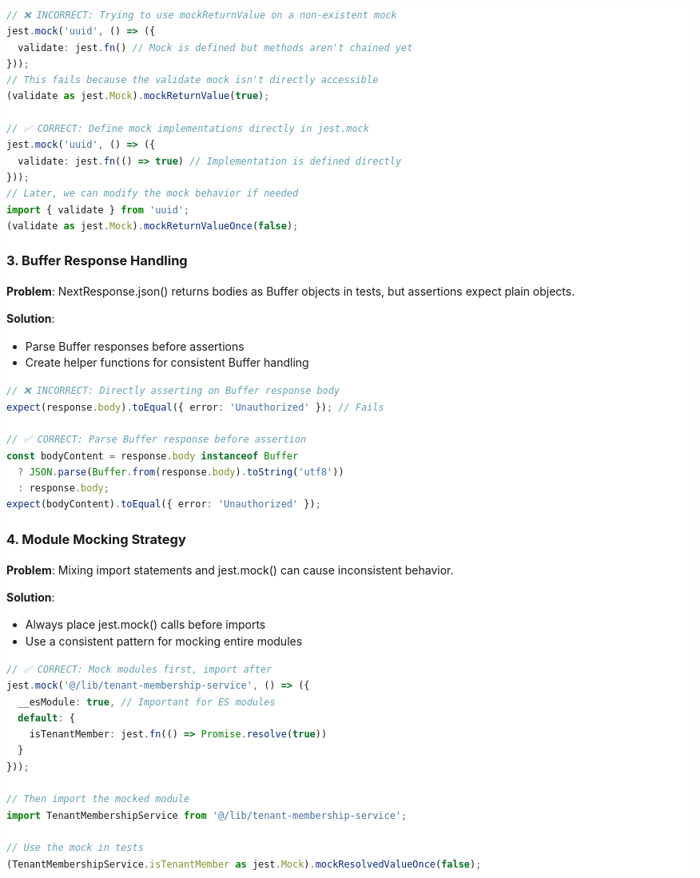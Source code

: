 ```typescript
// ❌ INCORRECT: Trying to use mockReturnValue on a non-existent mock
jest.mock('uuid', () => ({
  validate: jest.fn() // Mock is defined but methods aren't chained yet
}));
// This fails because the validate mock isn't directly accessible
(validate as jest.Mock).mockReturnValue(true);

// ✅ CORRECT: Define mock implementations directly in jest.mock
jest.mock('uuid', () => ({
  validate: jest.fn(() => true) // Implementation is defined directly
}));
// Later, we can modify the mock behavior if needed
import { validate } from 'uuid';
(validate as jest.Mock).mockReturnValueOnce(false);
```

### 3. Buffer Response Handling

**Problem**: NextResponse.json() returns bodies as Buffer objects in tests, but assertions expect plain objects.

**Solution**:
- Parse Buffer responses before assertions
- Create helper functions for consistent Buffer handling

```typescript
// ❌ INCORRECT: Directly asserting on Buffer response body
expect(response.body).toEqual({ error: 'Unauthorized' }); // Fails

// ✅ CORRECT: Parse Buffer response before assertion
const bodyContent = response.body instanceof Buffer 
  ? JSON.parse(Buffer.from(response.body).toString('utf8'))
  : response.body;
expect(bodyContent).toEqual({ error: 'Unauthorized' });
```

### 4. Module Mocking Strategy

**Problem**: Mixing import statements and jest.mock() can cause inconsistent behavior.

**Solution**:
- Always place jest.mock() calls before imports
- Use a consistent pattern for mocking entire modules

```typescript
// ✅ CORRECT: Mock modules first, import after
jest.mock('@/lib/tenant-membership-service', () => ({
  __esModule: true, // Important for ES modules
  default: {
    isTenantMember: jest.fn(() => Promise.resolve(true))
  }
}));

// Then import the mocked module
import TenantMembershipService from '@/lib/tenant-membership-service';

// Use the mock in tests
(TenantMembershipService.isTenantMember as jest.Mock).mockResolvedValueOnce(false);
```
